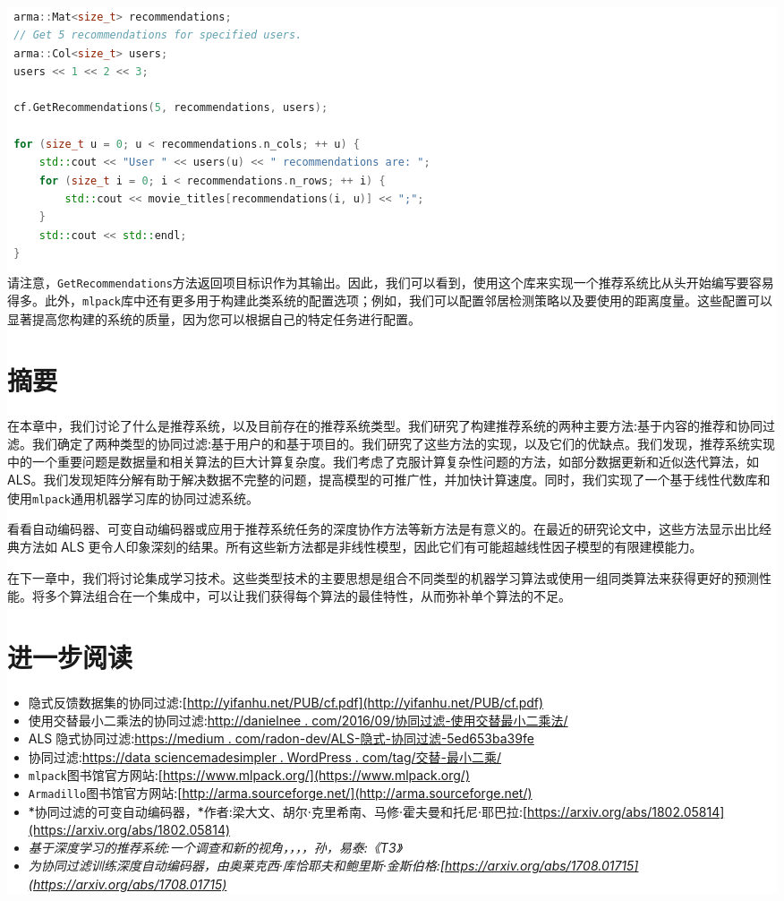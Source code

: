 ```cpp
 arma::Mat<size_t> recommendations;
 // Get 5 recommendations for specified users.
 arma::Col<size_t> users;
 users << 1 << 2 << 3;

 cf.GetRecommendations(5, recommendations, users);

 for (size_t u = 0; u < recommendations.n_cols; ++ u) {
     std::cout << "User " << users(u) << " recommendations are: ";
     for (size_t i = 0; i < recommendations.n_rows; ++ i) {
         std::cout << movie_titles[recommendations(i, u)] << ";";
     }
     std::cout << std::endl;
 }
```

请注意，`GetRecommendations`方法返回项目标识作为其输出。因此，我们可以看到，使用这个库来实现一个推荐系统比从头开始编写要容易得多。此外，`mlpack`库中还有更多用于构建此类系统的配置选项；例如，我们可以配置邻居检测策略以及要使用的距离度量。这些配置可以显著提高您构建的系统的质量，因为您可以根据自己的特定任务进行配置。

# 摘要

在本章中，我们讨论了什么是推荐系统，以及目前存在的推荐系统类型。我们研究了构建推荐系统的两种主要方法:基于内容的推荐和协同过滤。我们确定了两种类型的协同过滤:基于用户的和基于项目的。我们研究了这些方法的实现，以及它们的优缺点。我们发现，推荐系统实现中的一个重要问题是数据量和相关算法的巨大计算复杂度。我们考虑了克服计算复杂性问题的方法，如部分数据更新和近似迭代算法，如 ALS。我们发现矩阵分解有助于解决数据不完整的问题，提高模型的可推广性，并加快计算速度。同时，我们实现了一个基于线性代数库和使用`mlpack`通用机器学习库的协同过滤系统。

看看自动编码器、可变自动编码器或应用于推荐系统任务的深度协作方法等新方法是有意义的。在最近的研究论文中，这些方法显示出比经典方法如 ALS 更令人印象深刻的结果。所有这些新方法都是非线性模型，因此它们有可能超越线性因子模型的有限建模能力。

在下一章中，我们将讨论集成学习技术。这些类型技术的主要思想是组合不同类型的机器学习算法或使用一组同类算法来获得更好的预测性能。将多个算法组合在一个集成中，可以让我们获得每个算法的最佳特性，从而弥补单个算法的不足。

# 进一步阅读

*   隐式反馈数据集的协同过滤:[http://yifanhu.net/PUB/cf.pdf](http://yifanhu.net/PUB/cf.pdf)
*   使用交替最小二乘法的协同过滤:[http://danielnee . com/2016/09/协同过滤-使用交替最小二乘法/](http://danielnee.com/2016/09/collaborative-filtering-using-alternating-least-squares/)
*   ALS 隐式协同过滤:[https://medium . com/radon-dev/ALS-隐式-协同过滤-5ed653ba39fe](https://medium.com/radon-dev/als-implicit-collaborative-filtering-5ed653ba39fe)
*   协同过滤:[https://data sciencemadesimpler . WordPress . com/tag/交替-最小二乘/](https://datasciencemadesimpler.wordpress.com/tag/alternating-least-squares/)
*   `mlpack`图书馆官方网站:[https://www.mlpack.org/](https://www.mlpack.org/)
*   `Armadillo`图书馆官方网站:[http://arma.sourceforge.net/](http://arma.sourceforge.net/)
*   *协同过滤的可变自动编码器，*作者:梁大文、胡尔·克里希南、马修·霍夫曼和托尼·耶巴拉:[https://arxiv.org/abs/1802.05814](https://arxiv.org/abs/1802.05814)
*   *基于深度学习的推荐系统:一个调查和新的视角，，，，孙，易泰:《T3》*
*   *为协同过滤训练深度自动编码器，*由奥莱克西·库恰耶夫和鲍里斯·金斯伯格:[https://arxiv.org/abs/1708.01715](https://arxiv.org/abs/1708.01715)**